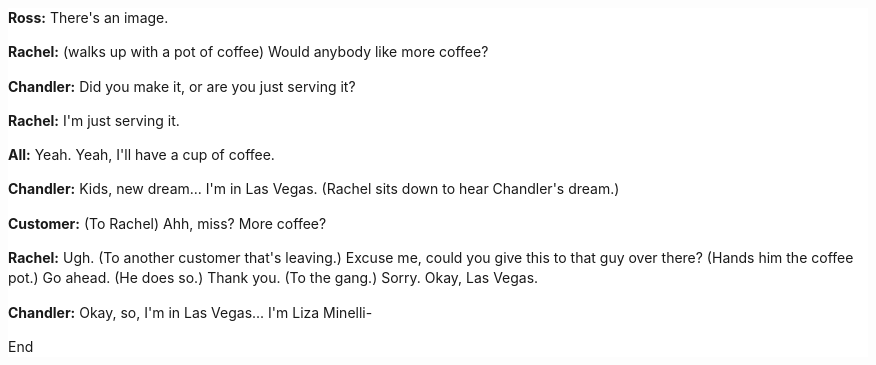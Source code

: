 **Ross:** There's an image. 

**Rachel:** (walks up with a pot of coffee) Would anybody like more coffee? 

**Chandler:** Did you make it, or are you just serving it? 

**Rachel:** I'm just serving it. 

**All:** Yeah. Yeah, I'll have a cup of coffee. 

**Chandler:** Kids, new dream... I'm in Las Vegas. (Rachel sits down to hear Chandler's dream.)

**Customer:** (To Rachel) Ahh, miss?  More coffee? 

**Rachel:** Ugh. (To another customer that's leaving.) Excuse me, could you give this to that guy over there? (Hands him the coffee pot.) Go ahead. (He does so.) Thank you. (To the gang.) Sorry. Okay, Las Vegas.

**Chandler:** Okay, so, I'm in Las Vegas... I'm Liza Minelli- 

End

[^101.1]: hump n. 驼背
[^101.2]: hairpiece  n. 假发
[^101.3]: chalk n. 粉笔
[^101.4]: bemuse vt. 使发呆；使茫然；使困惑
[^101.5]: 'cause conj. 因为（because 的非正式表达）
[^101.6]: go through 经受
[^101.7]: cafeteria n. 自助餐厅
[^101.8]: mortified adj. 窘迫的；受辱的 v. 使受辱（mortify的过去式）
[^101.9]: reach down my throat 伸入我的喉咙
[^101.10]: intestine n. （脊椎动物的）肠，小肠
[^101.11]: tied it around my neck 把它系在我的脖子上
[^101.12]: Cookie n. 饼干；小甜点
[^101.13]: pluck at the air 拨弄空气
[^101.14]: aura n. 光环；气氛；
[^101.15]: murky adj. 黑暗的；朦胧的；阴郁的
[^101.16]: lesbian adj. 女同性恋的
[^101.17]: keep fixating on 对……抓住不放
[^101.18]: hysterical adj. 歇斯底里的
[^101.19]: hurting adj. 受伤害的 v. 伤害；伤心 （hurt的ing形式）
[^101.20]: strip joint 脱衣舞夜总会
[^101.21]: C'mon abbr. 拜托，快来（come on）
[^101.22]: hammer n. 锤子
[^101.23]: De-caff n. 无咖啡因的咖啡（等于decaffeinated coffee）
[^101.24]: survivor n. 幸存者
[^101.25]: hug v. 拥抱
[^101.26]: sits back down 坐回去
[^101.27]: defeated v. 击败，挫败（defeat 的过去式和过去分词） adj. 被击败的；受挫的，泄气的
[^101.28]: bridesmaids n.伴娘团
[^101.29]: gravy boat 酱油壶
[^101.30]: gorgeous adj. 极好的
[^101.31]: freak out 吓坏了的；受惊扰的
[^101.32]: Head n. 头
[^101.33]: familiar adj. 熟悉的；常见的
[^101.34]: kinda adv. 有点
[^101.35]: drifted apart 漂离，疏远
[^101.36]: figure out 解决；算出
[^101.37]: pipe organ 管风琴
[^101.38]: imitating v. 模仿，仿效；仿造，伪造（imitate 的现在分词）
[^101.39]: let go of 释放，松手放开
[^101.40]: raindrops n. [气象] 雨滴；雨点（raindrop的复数）
[^101.41]: kittens n. 小猫（kitten的复数）
[^101.42]: bluebells n. 风信子；蓝铃花（bluebell的复数）
[^101.43]: mittens n. 棒球手套，拳击手套；手套；连指手套（mitten的复数，常用复数）
[^101.44]: grin v. 露齿而笑，咧着嘴笑
[^101.45]: comfort n. 安慰；舒适 vt. 安慰
[^101.46]: he's away a lot. 他经常不在家。
[^101.47]: hitting on 勾引
[^101.48]: buzzer n. 蜂鸣器
[^101.49]: intercom n. 对讲机；内部通话装置
[^101.50]: Dear Diary moment 值得纪念的时刻
[^101.51]: choked adj. 堵塞的；生气的 v. 使窒息（choke的过去式）
[^101.52]: pulled out four eyelashes. 拔了四根睫毛。
[^101.53]: spot n. 地点
[^101.54]: yelling v. 叫喊（yell的ing形式）
[^101.55]: what're you up to tonight
[^101.56]: be headed for 朝…方向去
[^101.57]: honeymoon n. 蜜月
[^101.58]: furniture n. 家具
[^101.59]: deadpan adj. 面无表情的
[^101.60]: hang out 挂出；闲逛
[^101.61]: commercial break （广播、电视中插播的）商业广告
[^101.62]: giant adj. 巨大的；
[^101.63]: pigeon n. 鸽子
[^101.64]: squatting v. 蹲；蹲举；（squat 的现在分词形式）
[^101.65]: instructions n. 指令；说明（instruction的复数形式）
[^101.66]: attach vi. 附加；附属；伴随
[^101.67]: brackety 托架
[^101.68]: a bunch of 一群；一束；一堆
[^101.69]: bookcase n. [家具] 书柜，书架
[^101.70]: dumps n. 废物，垃圾场（dump的复数）；忧郁v. 倾倒（dump的单三形式）
[^101.71]: clutch v. 紧握；n. 离合器（踏板）；一群；
[^101.72]: sniffing n. 嗅探v. 嗅闻；用鼻吸气；发觉；嗤之以鼻地说（sniff的ing形式）
[^101.73]: a beer can 一个啤酒罐
[^101.74]: drank it out 喝了它
[^101.75]: stereo n. 立体声；立体声系统；铅版；立体照片adj. 立体的；立体声的；立体感觉的
[^101.76]: screwed adj. 螺丝状的；用螺丝拧紧的；喝醉了的v. 用螺丝拧紧（screw的过去式）
[^101.77]: get through it 通过它 完成它
[^101.78]: valuable n. 贵重物品adj. 有价值的；
[^101.79]: adj. 切碎的v. 变成碎片（shred的过去分词形式）
[^101.80]: steer clear of you 避开你 远离你
[^101.81]: socks n. 袜子（sock的复数）
[^101.82]: ripped  v. 撕；扯；剥；（从光盘把图片或声音）复制（至电脑）（rip 的过去式和过去分词）
[^101.83]: flavor n. 情味，风味；
[^101.84]: spoon n. 匙，勺子；
[^101.85]: horny adj.饥渴的
[^101.86]: freezer n. 冰箱；冷冻库；
[^101.87]: she walked out on me 她甩掉我
[^101.88]: revelation n. 启示；揭露；
[^101.89]: a fifth date 五分之一日
[^101.90]: takes a sip of her drink 喝了一口她的饮料
[^101.91]: shock n. 休克；震惊；震动；
[^101.92]: spit on 向…吐唾沫
[^101.93]: smashed v. 打碎，粉碎；
[^101.94]: in the bound of 在…的范围内
[^101.95]: matrimony n. 结婚，婚礼；
[^101.96]: scornful adj. 轻蔑的
[^101.97]: screamer n. 尖声叫喊的人；
[^101.98]: here's the thing 事情是这样的
[^101.99]: Poland n. 波兰（欧洲国家）
[^101.100]: on a roll 运气好；超常发挥；做得很顺
[^101.101]: grimace n. 鬼脸；怪相；痛苦的表情vi. 扮鬼脸；作怪相；作苦相
[^101.102]: graduations n. 毕业典礼（graduation的复数）
[^101.103]: barn n. 谷仓；畜棚；
[^101.104]: Witness n. 证人；目击者；证据
[^101.105]: hell n. 地狱；究竟（作加强语气词）；训斥；黑暗势力vi. 过放荡生活；飞驰
[^101.106]: happened to 碰巧
[^101.107]: hanger n. 衣架；挂钩；
[^101.108]: snap n. 猛咬；劈啪声；突然折断adj. 突然的
[^101.109]: turtle n. 龟
[^101.110]: universe n. 宇宙；
[^101.111]: upbeat adj. 乐观的，积极向上的
[^101.112]: live off 以…为食料；靠…生活；
[^101.113]: albino n. [皮肤] 白化病者
[^101.114]: windshields n. [车辆] 挡风玻璃（windshield的复数形式）
[^101.115]: parachute n. 降落伞
[^101.116]: sucks n. 吸，吮
[^101.117]: broadcast adj. 广播节目的
[^101.118]: anthem n. 赞美诗；圣歌
[^101.119]: stomps vt. 跺脚，重踩
[^101.120]: geeky adj. （俚）令人讨厌的
[^101.121]: intense adj. 强烈的；紧张的；非常的；热情的
[^101.122]: vulnerability n. 易损性；弱点


